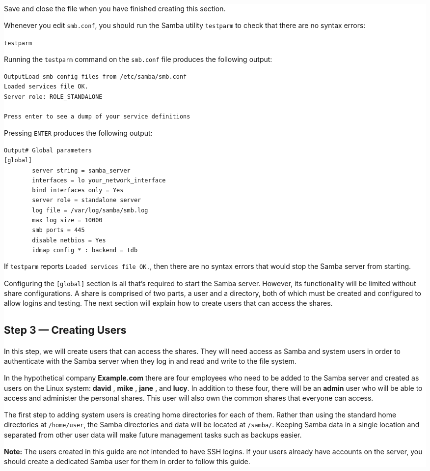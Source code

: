 Save and close the file when you have finished creating this section.

Whenever you edit `smb.conf`, you should run the Samba utility `testparm` to check that there are no syntax errors:

    testparm

Running the `testparm` command on the `smb.conf` file produces the following output:

    OutputLoad smb config files from /etc/samba/smb.conf
    Loaded services file OK.
    Server role: ROLE_STANDALONE
    
    Press enter to see a dump of your service definitions

Pressing `ENTER` produces the following output:

    Output# Global parameters
    [global]
            server string = samba_server
            interfaces = lo your_network_interface
            bind interfaces only = Yes
            server role = standalone server
            log file = /var/log/samba/smb.log
            max log size = 10000
            smb ports = 445
            disable netbios = Yes
            idmap config * : backend = tdb

If `testparm` reports `Loaded services file OK.`, then there are no syntax errors that would stop the Samba server from starting.

Configuring the `[global]` section is all that’s required to start the Samba server. However, its functionality will be limited without share configurations. A share is comprised of two parts, a user and a directory, both of which must be created and configured to allow logins and testing. The next section will explain how to create users that can access the shares.

## Step 3 — Creating Users

In this step, we will create users that can access the shares. They will need access as Samba and system users in order to authenticate with the Samba server when they log in and read and write to the file system.

In the hypothetical company **Example.com** there are four employees who need to be added to the Samba server and created as users on the Linux system: **david** , **mike** , **jane** , and **lucy**. In addition to these four, there will be an **admin** user who will be able to access and administer the personal shares. This user will also own the common shares that everyone can access.

The first step to adding system users is creating home directories for each of them. Rather than using the standard home directories at `/home/user`, the Samba directories and data will be located at `/samba/`. Keeping Samba data in a single location and separated from other user data will make future management tasks such as backups easier.

**Note:** The users created in this guide are not intended to have SSH logins. If your users already have accounts on the server, you should create a dedicated Samba user for them in order to follow this guide.
